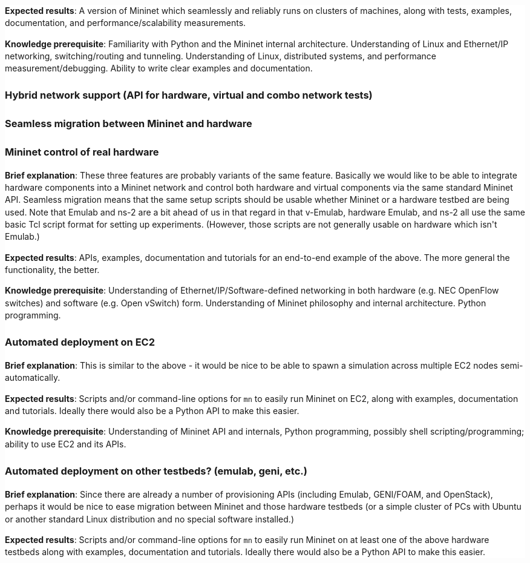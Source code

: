 **Expected results**: A version of Mininet which seamlessly and reliably runs on clusters of machines, along with tests, examples, documentation, and performance/scalability measurements.

**Knowledge prerequisite**: Familiarity with Python and the Mininet internal architecture. Understanding of Linux and Ethernet/IP networking, switching/routing and tunneling. Understanding of Linux, distributed systems, and performance measurement/debugging. Ability to write clear examples and documentation.

### Hybrid network support (API for hardware, virtual and combo network tests)

### Seamless migration between Mininet and hardware

### Mininet control of real hardware

**Brief explanation**: These three features are probably variants of the same feature. Basically we would like to be able to integrate hardware components into a Mininet network and control both hardware and virtual components via the same standard Mininet API. Seamless migration means that the same setup scripts should be usable whether Mininet or a hardware testbed are being used. Note that Emulab and ns-2 are a bit ahead of us in that regard in that v-Emulab, hardware Emulab, and ns-2 all use the same basic Tcl script format for setting up experiments. (However, those scripts are not generally usable on hardware which isn't Emulab.)

**Expected results**: APIs, examples, documentation and tutorials for an end-to-end example of the above. The more general the functionality, the better.

**Knowledge prerequisite**: Understanding of Ethernet/IP/Software-defined networking in both hardware (e.g. NEC OpenFlow switches) and software (e.g. Open vSwitch) form. Understanding of Mininet philosophy and internal architecture. Python programming.

### Automated deployment on EC2

**Brief explanation**: This is similar to the above - it would be nice to be able to spawn a simulation across multiple EC2 nodes semi-automatically.

**Expected results**: Scripts and/or command-line options for `mn` to easily run Mininet on EC2, along with examples, documentation and tutorials. Ideally there would also be a Python API to make this easier.

**Knowledge prerequisite**: Understanding of Mininet API and internals, Python programming, possibly shell scripting/programming; ability to use EC2 and its APIs.

### Automated deployment on other testbeds? (emulab, geni, etc.)

**Brief explanation**: Since there are already a number of provisioning APIs (including Emulab, GENI/FOAM, and OpenStack), perhaps it would be nice to ease migration between Mininet and those hardware testbeds (or a simple cluster of PCs with Ubuntu or another standard Linux distribution and no special software installed.)

**Expected results**: Scripts and/or command-line options for `mn` to easily run Mininet on at least one of the above hardware testbeds along with examples, documentation and tutorials. Ideally there would also be a Python API to make this easier.
